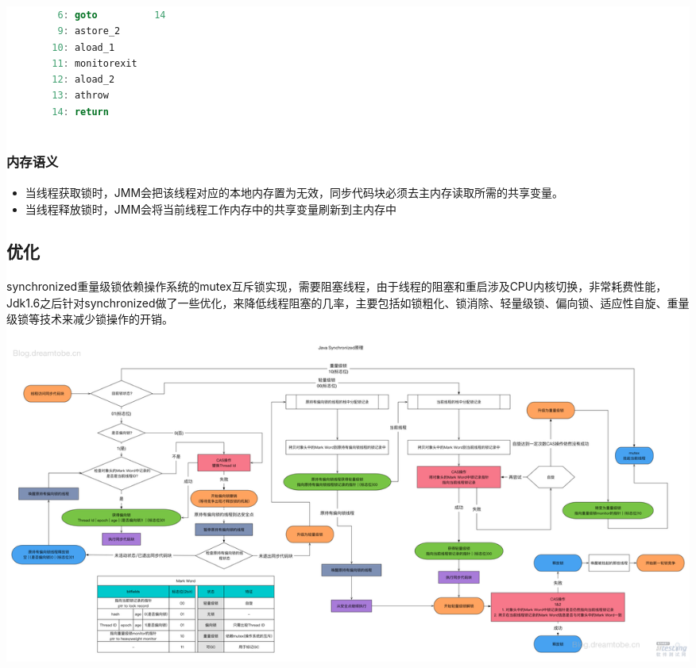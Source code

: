 ```java
         6: goto          14
         9: astore_2
        10: aload_1
        11: monitorexit
        12: aload_2
        13: athrow
        14: return
          
```

### 内存语义

- 当线程获取锁时，JMM会把该线程对应的本地内存置为无效，同步代码块必须去主内存读取所需的共享变量。
- 当线程释放锁时，JMM会将当前线程工作内存中的共享变量刷新到主内存中

## 优化

synchronized重量级锁依赖操作系统的mutex互斥锁实现，需要阻塞线程，由于线程的阻塞和重启涉及CPU内核切换，非常耗费性能，Jdk1.6之后针对synchronized做了一些优化，来降低线程阻塞的几率，主要包括如锁粗化、锁消除、轻量级锁、偏向锁、适应性自旋、重量级锁等技术来减少锁操作的开销。

![image](https://github.com/aspiresnow/aspiresnow.github.io/blob/hexo/source/blog_images/%E5%B9%B6%E5%8F%91/sync5.jpg?raw=true)
